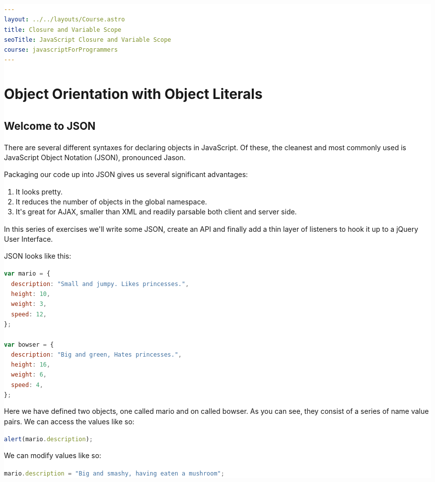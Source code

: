```yaml
---
layout: ../../layouts/Course.astro
title: Closure and Variable Scope
seoTitle: JavaScript Closure and Variable Scope
course: javascriptForProgrammers
---
```


# Object Orientation with Object Literals

## Welcome to JSON

There are several different syntaxes for declaring objects in JavaScript. Of these, the cleanest and most commonly used is JavaScript Object Notation (JSON), pronounced Jason.

Packaging our code up into JSON gives us several significant advantages:

1. It looks pretty.
2. It reduces the number of objects in the global namespace.
3. It's great for AJAX, smaller than XML and readily parsable both client and server side.

In this series of exercises we'll write some JSON, create an API and finally add a thin layer of listeners to hook it up to a jQuery User Interface.

JSON looks like this:

```js
var mario = {
  description: "Small and jumpy. Likes princesses.",
  height: 10,
  weight: 3,
  speed: 12,
};

var bowser = {
  description: "Big and green, Hates princesses.",
  height: 16,
  weight: 6,
  speed: 4,
};
```

Here we have defined two objects, one called mario and on called bowser. As you can see, they consist of a series of name value pairs. We can access the values like so:

```js
alert(mario.description);
```

We can modify values like so:

```js
mario.description = "Big and smashy, having eaten a mushroom";
```
